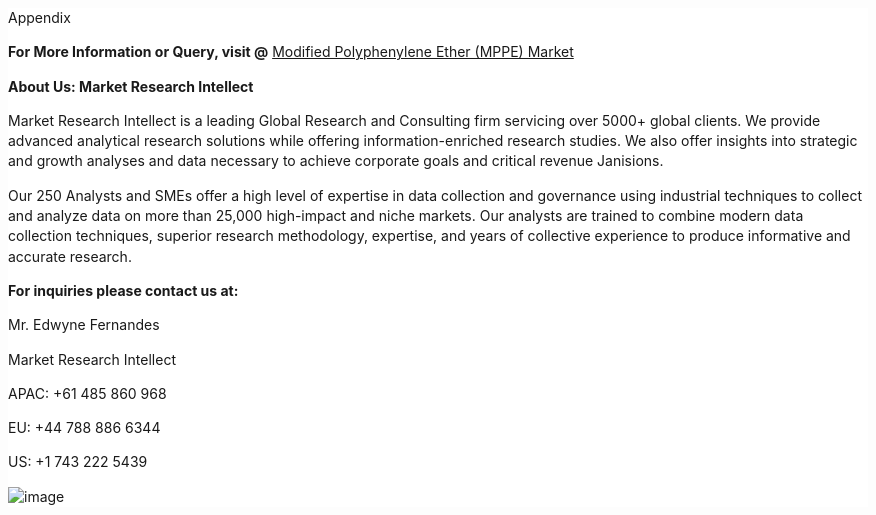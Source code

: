 Appendix</span></em></p><p><span class="font-[700]"><strong>For More Information or Query, visit&nbsp;@</strong>&nbsp;</span><span class="font-[700]"><a href="https://www.marketresearchintellect.com/product/modified-polyphenylene-ether-mppe-market/?utm_source=Linkedin&utm_medium=841" target="_blank" data-tracking-control-name="article-ssr-frontend-pulse_little-text-block" data-tracking-will-navigate="" data-test-link="">Modified Polyphenylene Ether (MPPE) Market</a></span></p><p><strong><span class="font-[700]">About Us: Market Research Intellect</span></strong></p><p><span class="">Market Research Intellect is a leading Global Research and Consulting firm servicing over 5000+ global clients. We provide advanced analytical research solutions while offering information-enriched research studies.&nbsp;</span>We also offer insights into strategic and growth analyses and data necessary to achieve corporate goals and critical revenue Janisions.</p><p><span class="">Our 250 Analysts and SMEs offer a high level of expertise in data collection and governance using industrial techniques to collect and analyze data on more than 25,000 high-impact and niche markets. Our analysts are trained to combine modern data collection techniques, superior research methodology, expertise, and years of collective experience to produce informative and accurate research.</span></p><p><strong>For inquiries please contact us at:</strong></p><p>Mr. Edwyne Fernandes</p><p>Market Research Intellect</p><p>APAC: +61 485 860 968</p><p>EU: +44 788 886 6344</p><p>US: +1 743 222 5439</p>
![image](https://github.com/user-attachments/assets/01e29e21-2b71-4bd6-b4de-944fa3bdb02c)
